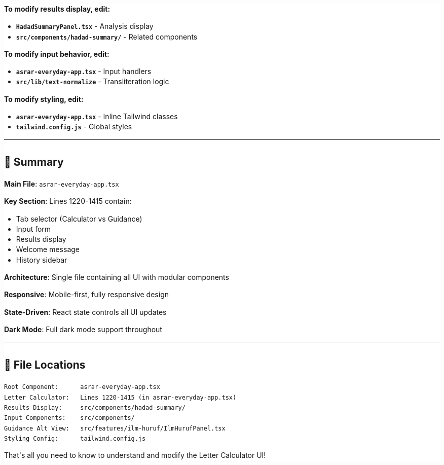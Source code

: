 **To modify results display, edit:**
- **`HadadSummaryPanel.tsx`** - Analysis display
- **`src/components/hadad-summary/`** - Related components

**To modify input behavior, edit:**
- **`asrar-everyday-app.tsx`** - Input handlers
- **`src/lib/text-normalize`** - Transliteration logic

**To modify styling, edit:**
- **`asrar-everyday-app.tsx`** - Inline Tailwind classes
- **`tailwind.config.js`** - Global styles

---

## 🎯 Summary

**Main File**: `asrar-everyday-app.tsx`

**Key Section**: Lines 1220-1415 contain:
- Tab selector (Calculator vs Guidance)
- Input form
- Results display
- Welcome message
- History sidebar

**Architecture**: Single file containing all UI with modular components

**Responsive**: Mobile-first, fully responsive design

**State-Driven**: React state controls all UI updates

**Dark Mode**: Full dark mode support throughout

---

## 📍 File Locations

```
Root Component:      asrar-everyday-app.tsx
Letter Calculator:   Lines 1220-1415 (in asrar-everyday-app.tsx)
Results Display:     src/components/hadad-summary/
Input Components:    src/components/
Guidance Alt View:   src/features/ilm-huruf/IlmHurufPanel.tsx
Styling Config:      tailwind.config.js
```

That's all you need to know to understand and modify the Letter Calculator UI!
